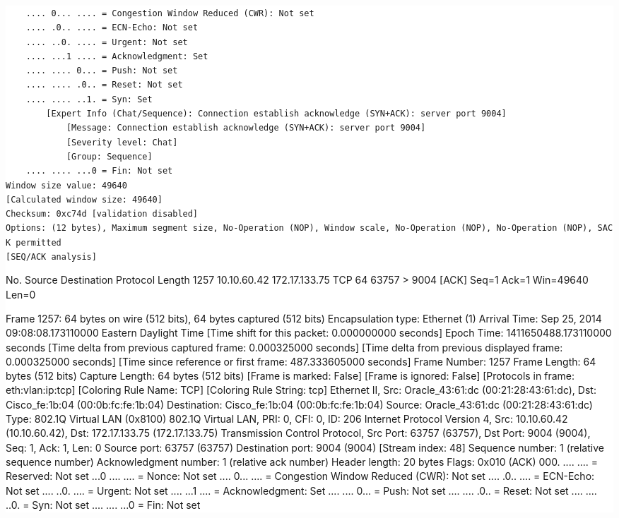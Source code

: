         .... 0... .... = Congestion Window Reduced (CWR): Not set
        .... .0.. .... = ECN-Echo: Not set
        .... ..0. .... = Urgent: Not set
        .... ...1 .... = Acknowledgment: Set
        .... .... 0... = Push: Not set
        .... .... .0.. = Reset: Not set
        .... .... ..1. = Syn: Set
            [Expert Info (Chat/Sequence): Connection establish acknowledge (SYN+ACK): server port 9004]
                [Message: Connection establish acknowledge (SYN+ACK): server port 9004]
                [Severity level: Chat]
                [Group: Sequence]
        .... .... ...0 = Fin: Not set
    Window size value: 49640
    [Calculated window size: 49640]
    Checksum: 0xc74d [validation disabled]
    Options: (12 bytes), Maximum segment size, No-Operation (NOP), Window scale, No-Operation (NOP), No-Operation (NOP), SACK permitted
    [SEQ/ACK analysis]

No.     Source Destination Protocol Length 
   1257 10.10.60.42           172.17.133.75         TCP      64     63757 &gt; 9004 [ACK] Seq=1 Ack=1 Win=49640 Len=0

Frame 1257: 64 bytes on wire (512 bits), 64 bytes captured (512 bits)
    Encapsulation type: Ethernet (1)
    Arrival Time: Sep 25, 2014 09:08:08.173110000 Eastern Daylight Time
    [Time shift for this packet: 0.000000000 seconds]
    Epoch Time: 1411650488.173110000 seconds
    [Time delta from previous captured frame: 0.000325000 seconds]
    [Time delta from previous displayed frame: 0.000325000 seconds]
    [Time since reference or first frame: 487.333605000 seconds]
    Frame Number: 1257
    Frame Length: 64 bytes (512 bits)
    Capture Length: 64 bytes (512 bits)
    [Frame is marked: False]
    [Frame is ignored: False]
    [Protocols in frame: eth:vlan:ip:tcp]
    [Coloring Rule Name: TCP]
    [Coloring Rule String: tcp]
Ethernet II, Src: Oracle_43:61:dc (00:21:28:43:61:dc), Dst: Cisco_fe:1b:04 (00:0b:fc:fe:1b:04)
    Destination: Cisco_fe:1b:04 (00:0b:fc:fe:1b:04)
    Source: Oracle_43:61:dc (00:21:28:43:61:dc)
    Type: 802.1Q Virtual LAN (0x8100)
802.1Q Virtual LAN, PRI: 0, CFI: 0, ID: 206
Internet Protocol Version 4, Src: 10.10.60.42 (10.10.60.42), Dst: 172.17.133.75 (172.17.133.75)
Transmission Control Protocol, Src Port: 63757 (63757), Dst Port: 9004 (9004), Seq: 1, Ack: 1, Len: 0
    Source port: 63757 (63757)
    Destination port: 9004 (9004)
    [Stream index: 48]
    Sequence number: 1    (relative sequence number)
    Acknowledgment number: 1    (relative ack number)
    Header length: 20 bytes
    Flags: 0x010 (ACK)
        000. .... .... = Reserved: Not set
        ...0 .... .... = Nonce: Not set
        .... 0... .... = Congestion Window Reduced (CWR): Not set
        .... .0.. .... = ECN-Echo: Not set
        .... ..0. .... = Urgent: Not set
        .... ...1 .... = Acknowledgment: Set
        .... .... 0... = Push: Not set
        .... .... .0.. = Reset: Not set
        .... .... ..0. = Syn: Not set
        .... .... ...0 = Fin: Not set